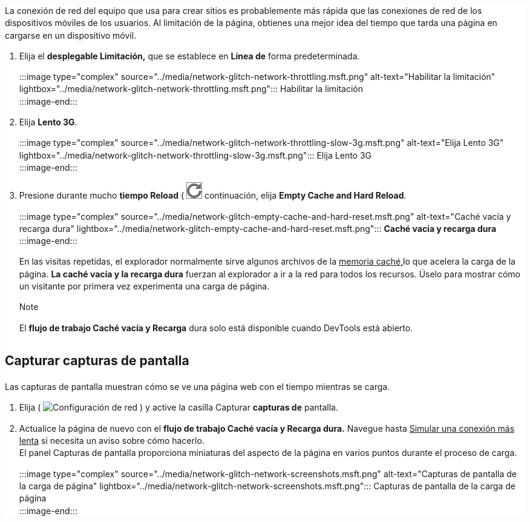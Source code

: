 La conexión de red del equipo que usa para crear sitios es probablemente más rápida que las conexiones de red de los dispositivos móviles de los usuarios.  Al limitación de la página, obtienes una mejor idea del tiempo que tarda una página en cargarse en un dispositivo móvil.  

1.  Elija el **desplegable Limitación,** que se establece en **Línea de** forma predeterminada.  
    
    :::image type="complex" source="../media/network-glitch-network-throttling.msft.png" alt-text="Habilitar la limitación" lightbox="../media/network-glitch-network-throttling.msft.png":::
       Habilitar la limitación  
    :::image-end:::  
    
1.  Elija **Lento 3G**.  
    
    :::image type="complex" source="../media/network-glitch-network-throttling-slow-3g.msft.png" alt-text="Elija Lento 3G" lightbox="../media/network-glitch-network-throttling-slow-3g.msft.png":::
       Elija Lento 3G  
    :::image-end:::  
    
1.  Presione durante mucho **tiempo Reload** \( ![ Reload \) y, a ](../media/refresh-icon.msft.png) continuación, elija **Empty Cache and Hard Reload**.  
    
    :::image type="complex" source="../media/network-glitch-empty-cache-and-hard-reset.msft.png" alt-text="Caché vacía y recarga dura" lightbox="../media/network-glitch-empty-cache-and-hard-reset.msft.png":::
       **Caché vacía y recarga dura**  
    :::image-end:::  
    
    En las visitas repetidas, el explorador normalmente sirve algunos archivos de la [memoria caché,][MDNHTTPCache]lo que acelera la carga de la página.  **La caché vacía y la recarga dura** fuerzan al explorador a ir a la red para todos los recursos.  Úselo para mostrar cómo un visitante por primera vez experimenta una carga de página.  
    
    > [!NOTE]
    > El **flujo de trabajo Caché vacía y Recarga** dura solo está disponible cuando DevTools está abierto.  
    
## <a name="capture-screenshots"></a>Capturar capturas de pantalla  

Las capturas de pantalla muestran cómo se ve una página web con el tiempo mientras se carga.  

1.  Elija \( ![ Configuración de red ](../media/settings-icon.msft.png) \) y active la casilla Capturar **capturas de** pantalla.
1.  Actualice la página de nuevo con el **flujo de trabajo Caché vacía y Recarga dura.**  Navegue hasta [Simular una conexión más lenta](#simulate-a-slower-network-connection) si necesita un aviso sobre cómo hacerlo.  
    El panel Capturas de pantalla proporciona miniaturas del aspecto de la página en varios puntos durante el proceso de carga.  
    
    :::image type="complex" source="../media/network-glitch-network-screenshots.msft.png" alt-text="Capturas de pantalla de la carga de página" lightbox="../media/network-glitch-network-screenshots.msft.png":::
       Capturas de pantalla de la carga de página  
    :::image-end:::  
    

[DevToolsCustomizePlacement]: ../customize/placement.md "Cambiar Microsoft Edge ubicación de DevTools | Microsoft Docs"  
[DevtoolsNetworkReference]: ./reference.md "Referencia de análisis de red | Microsoft Docs"
[DevtoolsNetworkReferenceFilter]: ./reference.md#filter-requests "Solicitudes de filtro: referencia de análisis de red | Microsoft Docs"  
[DevtoolsReferenceHideOverview]: ./reference.md#hide-the-overview-pane "Ocultar el panel Información general: referencia de análisis de red | Microsoft Docs"
[DevtoolsReferenceProperty]: ./reference.md#filter-requests-by-properties "Filtrar solicitudes por propiedades: referencia de análisis de red | Microsoft Docs"
[DevToolsOpen]: ../open/index.md "Abrir Microsoft Edge DevTools | Microsoft Docs"  
[DevtoolsSpeedGetStarted]: ../speed/get-started.md "Optimizar la velocidad del sitio web con Microsoft Edge DevTools | Microsoft Docs"  
[GlitchNetworkGetStarted]: https://microsoft-edge-chromium-devtools.glitch.me/static/network/getstarted.html "Inspeccionar la demostración de actividad de red | Glitch"  
[MDNHTTPCache]: https://developer.mozilla.org/docs/Web/HTTP/Caching "Almacenamiento en caché HTTP | MDN"  
[CCA4IL]: https://creativecommons.org/licenses/by/4.0  
[CCby4Image]: https://i.creativecommons.org/l/by/4.0/88x31.png  
[GoogleSitePolicies]: https://developers.google.com/terms/site-policies  
[KayceBasques]: https://developers.google.com/web/resources/contributors#kayce-basques  